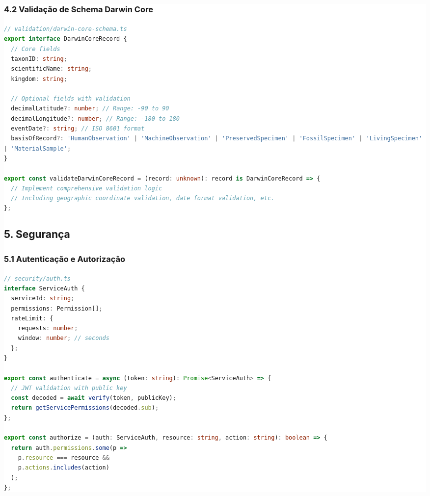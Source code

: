 
### 4.2 Validação de Schema Darwin Core

```typescript
// validation/darwin-core-schema.ts
export interface DarwinCoreRecord {
  // Core fields
  taxonID: string;
  scientificName: string;
  kingdom: string;
  
  // Optional fields with validation
  decimalLatitude?: number; // Range: -90 to 90
  decimalLongitude?: number; // Range: -180 to 180
  eventDate?: string; // ISO 8601 format
  basisOfRecord?: 'HumanObservation' | 'MachineObservation' | 'PreservedSpecimen' | 'FossilSpecimen' | 'LivingSpecimen' | 'MaterialSample';
}

export const validateDarwinCoreRecord = (record: unknown): record is DarwinCoreRecord => {
  // Implement comprehensive validation logic
  // Including geographic coordinate validation, date format validation, etc.
};
```

## 5. Segurança

### 5.1 Autenticação e Autorização

```typescript
// security/auth.ts
interface ServiceAuth {
  serviceId: string;
  permissions: Permission[];
  rateLimit: {
    requests: number;
    window: number; // seconds
  };
}

export const authenticate = async (token: string): Promise<ServiceAuth> => {
  // JWT validation with public key
  const decoded = await verify(token, publicKey);
  return getServicePermissions(decoded.sub);
};

export const authorize = (auth: ServiceAuth, resource: string, action: string): boolean => {
  return auth.permissions.some(p => 
    p.resource === resource && 
    p.actions.includes(action)
  );
};
```
